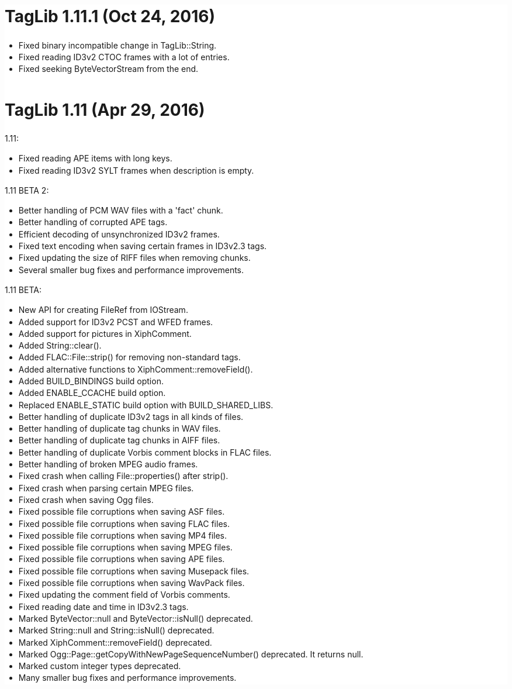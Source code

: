 TagLib 1.11.1 (Oct 24, 2016)
============================

 * Fixed binary incompatible change in TagLib::String.
 * Fixed reading ID3v2 CTOC frames with a lot of entries.
 * Fixed seeking ByteVectorStream from the end.

TagLib 1.11 (Apr 29, 2016)
==========================

1.11:

 * Fixed reading APE items with long keys.
 * Fixed reading ID3v2 SYLT frames when description is empty.

1.11 BETA 2:

 * Better handling of PCM WAV files with a 'fact' chunk.
 * Better handling of corrupted APE tags.
 * Efficient decoding of unsynchronized ID3v2 frames.
 * Fixed text encoding when saving certain frames in ID3v2.3 tags.
 * Fixed updating the size of RIFF files when removing chunks.
 * Several smaller bug fixes and performance improvements.

1.11 BETA:

 * New API for creating FileRef from IOStream.
 * Added support for ID3v2 PCST and WFED frames.
 * Added support for pictures in XiphComment.
 * Added String::clear().
 * Added FLAC::File::strip() for removing non-standard tags.
 * Added alternative functions to XiphComment::removeField().
 * Added BUILD_BINDINGS build option.
 * Added ENABLE_CCACHE build option.
 * Replaced ENABLE_STATIC build option with BUILD_SHARED_LIBS.
 * Better handling of duplicate ID3v2 tags in all kinds of files.
 * Better handling of duplicate tag chunks in WAV files.
 * Better handling of duplicate tag chunks in AIFF files.
 * Better handling of duplicate Vorbis comment blocks in FLAC files.
 * Better handling of broken MPEG audio frames.
 * Fixed crash when calling File::properties() after strip().
 * Fixed crash when parsing certain MPEG files.
 * Fixed crash when saving Ogg files.
 * Fixed possible file corruptions when saving ASF files.
 * Fixed possible file corruptions when saving FLAC files.
 * Fixed possible file corruptions when saving MP4 files.
 * Fixed possible file corruptions when saving MPEG files.
 * Fixed possible file corruptions when saving APE files.
 * Fixed possible file corruptions when saving Musepack files.
 * Fixed possible file corruptions when saving WavPack files.
 * Fixed updating the comment field of Vorbis comments.
 * Fixed reading date and time in ID3v2.3 tags.
 * Marked ByteVector::null and ByteVector::isNull() deprecated.
 * Marked String::null and String::isNull() deprecated.
 * Marked XiphComment::removeField() deprecated.
 * Marked Ogg::Page::getCopyWithNewPageSequenceNumber() deprecated. It returns null.
 * Marked custom integer types deprecated.
 * Many smaller bug fixes and performance improvements.
